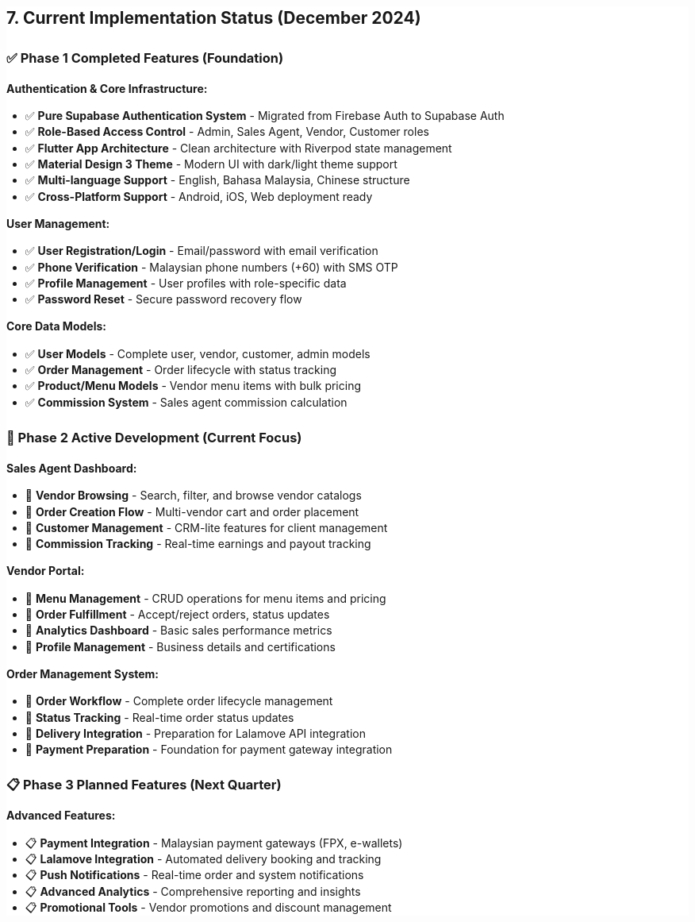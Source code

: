 ## 7. Current Implementation Status (December 2024)

### ✅ Phase 1 Completed Features (Foundation)

**Authentication & Core Infrastructure:**
- ✅ **Pure Supabase Authentication System** - Migrated from Firebase Auth to Supabase Auth
- ✅ **Role-Based Access Control** - Admin, Sales Agent, Vendor, Customer roles
- ✅ **Flutter App Architecture** - Clean architecture with Riverpod state management
- ✅ **Material Design 3 Theme** - Modern UI with dark/light theme support
- ✅ **Multi-language Support** - English, Bahasa Malaysia, Chinese structure
- ✅ **Cross-Platform Support** - Android, iOS, Web deployment ready

**User Management:**
- ✅ **User Registration/Login** - Email/password with email verification
- ✅ **Phone Verification** - Malaysian phone numbers (+60) with SMS OTP
- ✅ **Profile Management** - User profiles with role-specific data
- ✅ **Password Reset** - Secure password recovery flow

**Core Data Models:**
- ✅ **User Models** - Complete user, vendor, customer, admin models
- ✅ **Order Management** - Order lifecycle with status tracking
- ✅ **Product/Menu Models** - Vendor menu items with bulk pricing
- ✅ **Commission System** - Sales agent commission calculation

### 🔄 Phase 2 Active Development (Current Focus)

**Sales Agent Dashboard:**
- 🔄 **Vendor Browsing** - Search, filter, and browse vendor catalogs
- 🔄 **Order Creation Flow** - Multi-vendor cart and order placement
- 🔄 **Customer Management** - CRM-lite features for client management
- 🔄 **Commission Tracking** - Real-time earnings and payout tracking

**Vendor Portal:**
- 🔄 **Menu Management** - CRUD operations for menu items and pricing
- 🔄 **Order Fulfillment** - Accept/reject orders, status updates
- 🔄 **Analytics Dashboard** - Basic sales performance metrics
- 🔄 **Profile Management** - Business details and certifications

**Order Management System:**
- 🔄 **Order Workflow** - Complete order lifecycle management
- 🔄 **Status Tracking** - Real-time order status updates
- 🔄 **Delivery Integration** - Preparation for Lalamove API integration
- 🔄 **Payment Preparation** - Foundation for payment gateway integration

### 📋 Phase 3 Planned Features (Next Quarter)

**Advanced Features:**
- 📋 **Payment Integration** - Malaysian payment gateways (FPX, e-wallets)
- 📋 **Lalamove Integration** - Automated delivery booking and tracking
- 📋 **Push Notifications** - Real-time order and system notifications
- 📋 **Advanced Analytics** - Comprehensive reporting and insights
- 📋 **Promotional Tools** - Vendor promotions and discount management
